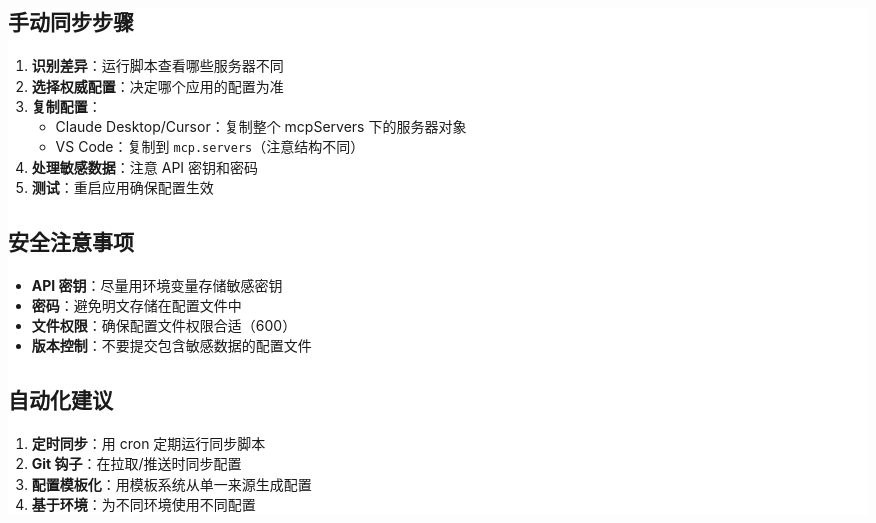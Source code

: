 ## 手动同步步骤

1. **识别差异**：运行脚本查看哪些服务器不同
2. **选择权威配置**：决定哪个应用的配置为准
3. **复制配置**： 
   - Claude Desktop/Cursor：复制整个 mcpServers 下的服务器对象
   - VS Code：复制到 `mcp.servers`（注意结构不同）
4. **处理敏感数据**：注意 API 密钥和密码
5. **测试**：重启应用确保配置生效

## 安全注意事项

- **API 密钥**：尽量用环境变量存储敏感密钥
- **密码**：避免明文存储在配置文件中
- **文件权限**：确保配置文件权限合适（600）
- **版本控制**：不要提交包含敏感数据的配置文件

## 自动化建议

1. **定时同步**：用 cron 定期运行同步脚本
2. **Git 钩子**：在拉取/推送时同步配置
3. **配置模板化**：用模板系统从单一来源生成配置
4. **基于环境**：为不同环境使用不同配置
